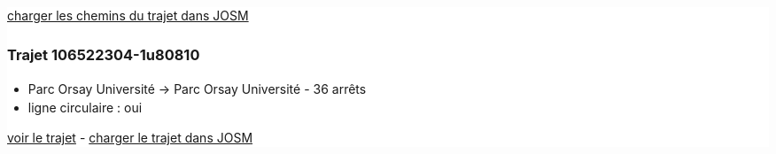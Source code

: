 [charger les chemins du trajet dans JOSM](http://localhost:8111/load_object?objects=w179224642,w457915559,w457915559,w457915559,w32723753,w32723753,w32723753,w32723753,w22968914,w22968914,w22968914,w22968912,w22968912,w22968912,w22968912,w22968912,w22968912,w22968912,w22968912,w32725094,w32725094,w32725094,w32725094,w25727852,w32725104,w32725104,w261735390,w261735390,w261435332,w25727799,w25727799,w25727799,w25727799,w261435333,w261435333,w77035112,w77035112,w77035148,w533367165,w533367165,w533367165,w533367165,w533367165,w44848339,w44848339,w44848339,w533367164,w533367164,w533367164,w533367164,w60697270,w23855415,w60697274,w37573854,w37573854,w255002532,w255002532,w255002532,w261725652,w261725652,w246656297,w246656297,w246656295,w246656295,w246656295,w533367161,w533367161,w533367161,w533367159,w44848310,w44848310,w44848310,w144132627,w144132627,w23859538,w23859538,w23859538,w23859538,w23859538,w23859538,w23859538,w23859538,w23859538,w23859538,w23859538,w23859538,w23859538,w23859538,w383101115,w23859666,w23859666,w23859666,w383101110,w383101110,w666663738,w666663738,w383101118,w383101118,w666663737,w666663737,w666663737,w666663737,w666663737,w666663737,w666663737,w533367156,w533367156,w533367156,w533367156,w533367156,w533367157,w533367157,w533367157,w23855931,w23855947,w23855947,w23855947,w246652341,w60697266,w60697266,w609530687,w609530688,w23855886,w23855886,w23855415,w23855427,w533367164,w533367164,w533367164,w533367164,w533367163,w533367163,w533367165,w533367165,w533367165,w533367165,w533367165,w77035148,w77035148,w77035148,w77035112,w77035112,w261435333,w261435333,w25727799,w25727799,w25727799,w25727799,w261435332,w261735390,w261735390,w32725102,w32725102,w32725102,w32725105,w32725105,w32725094,w32725094,w32725094,w32725094,w22968912,w22968912,w22968912,w22968912,w22968912,w22968912,w22968912,w22968912,w22968914,w32723753,w32723753,w32723753,w32723753,w457915559,w457915559,w457915559,w533378564,w533378564,w533378564,w179224644,w179224644,w179224642,w457915559,w457915559,w457915559,w32723753,w32723753,w32723753,w32723753,w22968914,w22968914,w261735416,w261735415,w53644775,w53644775,w22968913,w22968915,w22968915,w103359086,w103359086,w103359086,w103359096,w137027018,w137027018,w137027037,w137027037,w137027017,w534518469,w30745543,w30745543,w30745543,w30745543,w22958907,w22958907,w22958907,w134237566,w134237566,w134237566,w370045919,w370045923,w370045924,w370045924,w370045924,w370045924,w370045924,w370045924,w446137923,w261735408,w261735409,w261735409,w261735409,w409020247,w409020247,w260325009,w260325008,w134237556,w134237556,w293817953,w293817953,w293817953,w293817953,w293817953,w293817953,w293817953,w293817953,w20437797,w20437797,w20437797,w20437797,w383176690,w383176690,w383176690,w383176690,w408883117,w174955284,w174955284,w417206210,w417206210,w417206210,w417206210,w174955283,w174955283,w174955283,w174955283,w174955283,w174955283,w174955283,w174955283,w174955283,w475020758,w475020758,w475020761,w475020761,w475020761,w475020761,w684607203,w684607203,w20437787,w134233673)

### Trajet 106522304-1u80810

* Parc Orsay Université -> Parc Orsay Université - 36 arrêts 
* ligne circulaire : oui

[voir le trajet](106522304-1u80810.json) - [charger le trajet dans JOSM](http://localhost:8111/import?new_layer=true&upload_policy=never&url=https://raw.githubusercontent.com/nlehuby/jubilant-octo-broccoli/master/SAVAC/106522304-1u80810.json)
